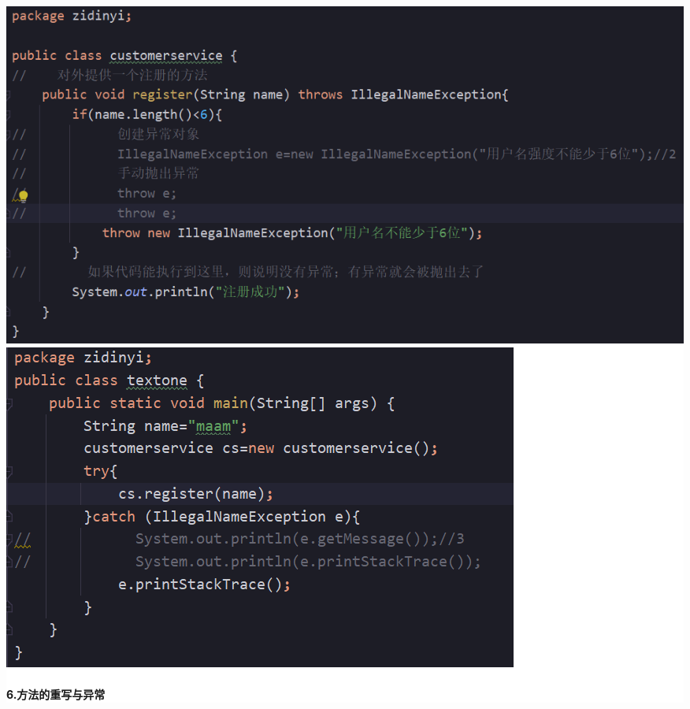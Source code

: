 ![image-20210715204049187](image/image-20210715204049187.png)![image-20210715204056861](image/image-20210715204056861.png)

#### 6.方法的重写与异常
